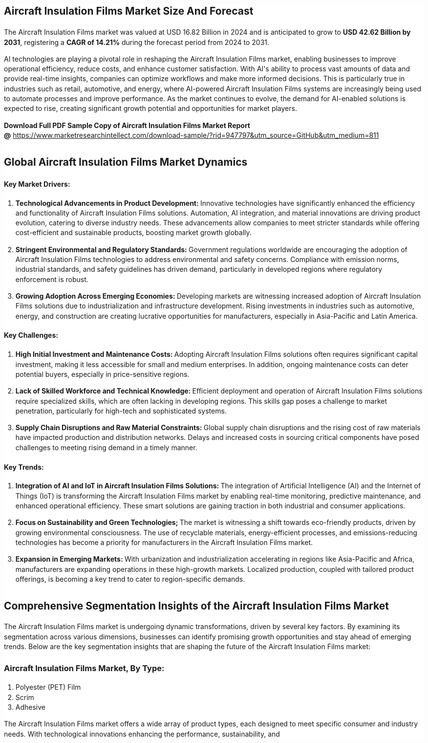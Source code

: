 <h2>Aircraft Insulation Films Market Size And Forecast</h2><p>The Aircraft Insulation Films market was valued at USD 16.82 Billion in 2024 and is anticipated to grow to <strong>USD 42.62 Billion by 2031</strong>, registering a <strong>CAGR of 14.21%</strong> during the forecast period from 2024 to 2031.</p><p>AI technologies are playing a pivotal role in reshaping the Aircraft Insulation Films market, enabling businesses to improve operational efficiency, reduce costs, and enhance customer satisfaction. With AI's ability to process vast amounts of data and provide real-time insights, companies can optimize workflows and make more informed decisions. This is particularly true in industries such as retail, automotive, and energy, where AI-powered Aircraft Insulation Films systems are increasingly being used to automate processes and improve performance. As the market continues to evolve, the demand for AI-enabled solutions is expected to rise, creating significant growth potential and opportunities for market players.</p><p><strong>Download Full PDF Sample Copy of Aircraft Insulation Films Market Report @</strong>&nbsp;<a href="https://www.marketresearchintellect.com/download-sample/?rid=947797&amp;utm_source=GitHub&amp;utm_medium=811">https://www.marketresearchintellect.com/download-sample/?rid=947797&amp;utm_source=GitHub&amp;utm_medium=811</a></p><h2>Global Aircraft Insulation Films Market Dynamics</h2><h4><strong>Key Market Drivers:</strong></h4><ol><li><p><strong>Technological Advancements in Product Development:&nbsp;</strong>Innovative technologies have significantly enhanced the efficiency and functionality of Aircraft Insulation Films solutions. Automation, AI integration, and material innovations are driving product evolution, catering to diverse industry needs. These advancements allow companies to meet stricter standards while offering cost-efficient and sustainable products, boosting market growth globally.</p></li><li><p><strong>Stringent Environmental and Regulatory Standards:&nbsp;</strong>Government regulations worldwide are encouraging the adoption of Aircraft Insulation Films technologies to address environmental and safety concerns. Compliance with emission norms, industrial standards, and safety guidelines has driven demand, particularly in developed regions where regulatory enforcement is robust.</p></li><li><p><strong>Growing Adoption Across Emerging Economies:&nbsp;</strong>Developing markets are witnessing increased adoption of Aircraft Insulation Films solutions due to industrialization and infrastructure development. Rising investments in industries such as automotive, energy, and construction are creating lucrative opportunities for manufacturers, especially in Asia-Pacific and Latin America.</p></li></ol><h4><strong>Key Challenges:</strong></h4><ol><li><p><strong>High Initial Investment and Maintenance Costs:&nbsp;</strong>Adopting Aircraft Insulation Films solutions often requires significant capital investment, making it less accessible for small and medium enterprises. In addition, ongoing maintenance costs can deter potential buyers, especially in price-sensitive regions.</p></li><li><p><strong>Lack of Skilled Workforce and Technical Knowledge:&nbsp;</strong>Efficient deployment and operation of Aircraft Insulation Films solutions require specialized skills, which are often lacking in developing regions. This skills gap poses a challenge to market penetration, particularly for high-tech and sophisticated systems.</p></li><li><p><strong>Supply Chain Disruptions and Raw Material Constraints:&nbsp;</strong>Global supply chain disruptions and the rising cost of raw materials have impacted production and distribution networks. Delays and increased costs in sourcing critical components have posed challenges to meeting rising demand in a timely manner.</p></li></ol><h4><strong>Key Trends:</strong></h4><ol><li><p><strong>Integration of AI and IoT in Aircraft Insulation Films Solutions:&nbsp;</strong>The integration of Artificial Intelligence (AI) and the Internet of Things (IoT) is transforming the Aircraft Insulation Films market by enabling real-time monitoring, predictive maintenance, and enhanced operational efficiency. These smart solutions are gaining traction in both industrial and consumer applications.</p></li><li><p><strong>Focus on Sustainability and Green Technologies;&nbsp;</strong>The market is witnessing a shift towards eco-friendly products, driven by growing environmental consciousness. The use of recyclable materials, energy-efficient processes, and emissions-reducing technologies has become a priority for manufacturers in the Aircraft Insulation Films market.</p></li><li><p><strong>Expansion in Emerging Markets:&nbsp;</strong>With urbanization and industrialization accelerating in regions like Asia-Pacific and Africa, manufacturers are expanding operations in these high-growth markets. Localized production, coupled with tailored product offerings, is becoming a key trend to cater to region-specific demands.</p></li></ol><div class="article-main__content" data-test-id="publishing-text-block"><h2>Comprehensive Segmentation Insights of the Aircraft Insulation Films Market</h2><p>The Aircraft Insulation Films market is undergoing dynamic transformations, driven by several key factors. By examining its segmentation across various dimensions, businesses can identify promising growth opportunities and stay ahead of emerging trends. Below are the key segmentation insights that are shaping the future of the Aircraft Insulation Films market:</p><h3><strong>Aircraft Insulation Films Market, By Type:<br /></strong></h3><ol><li>Polyester (PET) Film<li> Scrim<li> Adhesive</li></ol><p>The Aircraft Insulation Films market offers a wide array of product types, each designed to meet specific consumer and industry needs. With technological innovations enhancing the performance, sustainability, and